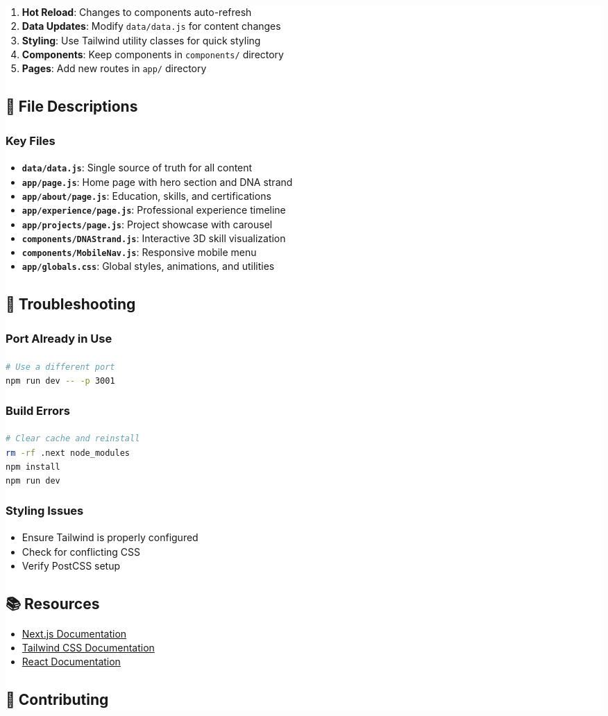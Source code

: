 1. **Hot Reload**: Changes to components auto-refresh
2. **Data Updates**: Modify `data/data.js` for content changes
3. **Styling**: Use Tailwind utility classes for quick styling
4. **Components**: Keep components in `components/` directory
5. **Pages**: Add new routes in `app/` directory

## 📄 File Descriptions

### Key Files

-   **`data/data.js`**: Single source of truth for all content
-   **`app/page.js`**: Home page with hero section and DNA strand
-   **`app/about/page.js`**: Education, skills, and certifications
-   **`app/experience/page.js`**: Professional experience timeline
-   **`app/projects/page.js`**: Project showcase with carousel
-   **`components/DNAStrand.js`**: Interactive 3D skill visualization
-   **`components/MobileNav.js`**: Responsive mobile menu
-   **`app/globals.css`**: Global styles, animations, and utilities

## 🐛 Troubleshooting

### Port Already in Use

```bash
# Use a different port
npm run dev -- -p 3001
```

### Build Errors

```bash
# Clear cache and reinstall
rm -rf .next node_modules
npm install
npm run dev
```

### Styling Issues

-   Ensure Tailwind is properly configured
-   Check for conflicting CSS
-   Verify PostCSS setup

## 📚 Resources

-   [Next.js Documentation](https://nextjs.org/docs)
-   [Tailwind CSS Documentation](https://tailwindcss.com/docs)
-   [React Documentation](https://react.dev)

## 🤝 Contributing
